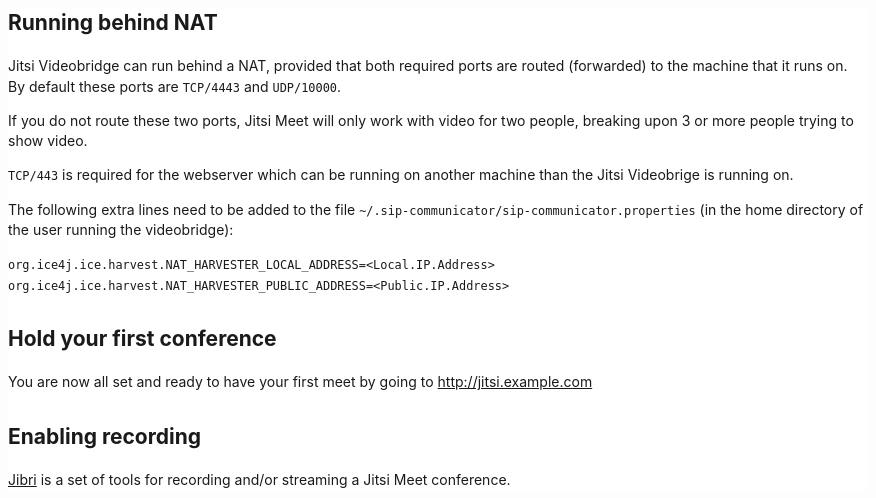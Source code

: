 ## Running behind NAT
Jitsi Videobridge can run behind a NAT, provided that both required ports are routed (forwarded) to the machine that it runs on. By default these ports are `TCP/4443` and `UDP/10000`.

If you do not route these two ports, Jitsi Meet will only work with video for two people, breaking upon 3 or more people trying to show video.

`TCP/443` is required for the webserver which can be running on another machine than the Jitsi Videobrige is running on.

The following extra lines need to be added to the file `~/.sip-communicator/sip-communicator.properties` (in the home directory of the user running the videobridge):
```
org.ice4j.ice.harvest.NAT_HARVESTER_LOCAL_ADDRESS=<Local.IP.Address>
org.ice4j.ice.harvest.NAT_HARVESTER_PUBLIC_ADDRESS=<Public.IP.Address>
```

## Hold your first conference
You are now all set and ready to have your first meet by going to http://jitsi.example.com

## Enabling recording
[Jibri](https://github.com/jitsi/jibri) is a set of tools for recording and/or streaming a Jitsi Meet conference.

